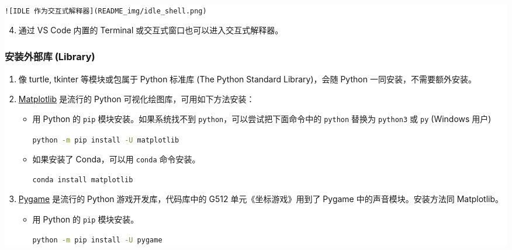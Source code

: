     ![IDLE 作为交互式解释器](README_img/idle_shell.png)
    
4. 通过 VS Code 内置的 Terminal 或交互式窗口也可以进入交互式解释器。

### 安装外部库 (Library)

1. 像 turtle, tkinter 等模块或包属于 Python 标准库 (The Python Standard Library)，会随 Python 一同安装，不需要额外安装。
2. [Matplotlib](https://matplotlib.org/stable/users/installing/index.html) 是流行的 Python 可视化绘图库，可用如下方法安装：
    * 用 Python 的 `pip` 模块安装。如果系统找不到 `python`，可以尝试把下面命令中的 `python` 替换为 `python3` 或 `py` (Windows 用户)

        ```bash
        python -m pip install -U matplotlib
        ```

    * 如果安装了 Conda，可以用 `conda` 命令安装。

        ```bash
        conda install matplotlib
        ```

3. [Pygame](https://www.pygame.org/news) 是流行的 Python 游戏开发库，代码库中的 G512 单元《坐标游戏》用到了 Pygame 中的声音模块。安装方法同 Matplotlib。
    * 用 Python 的 `pip` 模块安装。

        ```bash
        python -m pip install -U pygame
        ```

